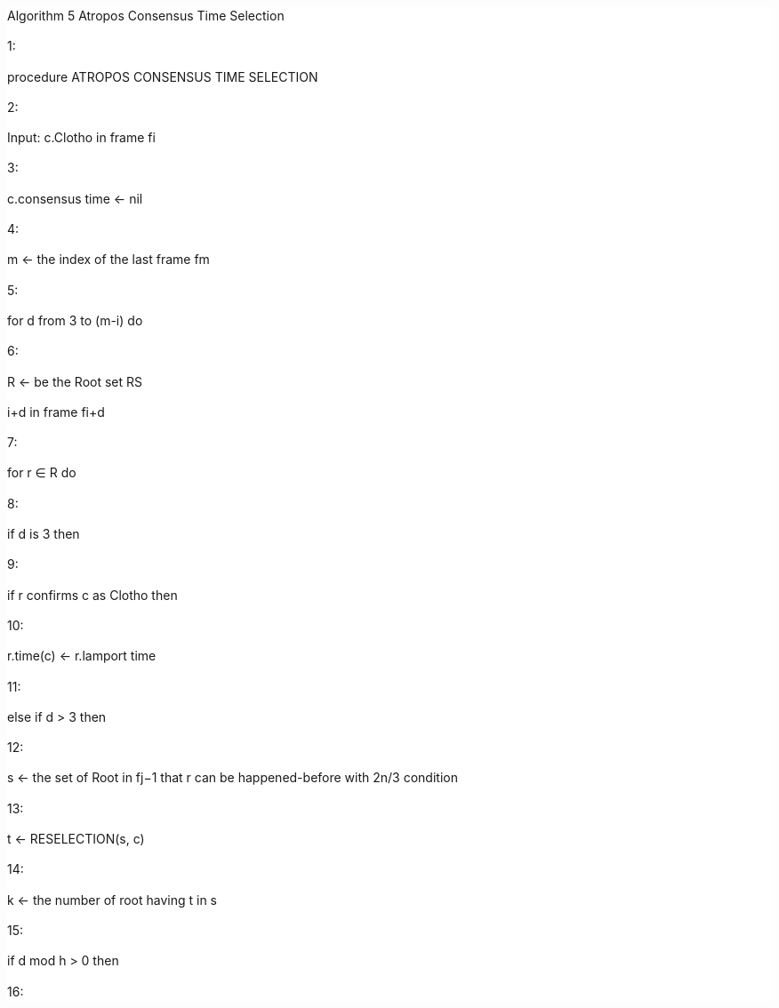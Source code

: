 Algorithm 5 Atropos Consensus Time Selection

1:

procedure ATROPOS CONSENSUS TIME SELECTION

2:

Input: c.Clotho in frame fi

3:

c.consensus time ← nil

4:

m ← the index of the last frame fm

5:

for d from 3 to (m-i) do

6:

R ← be the Root set RS

i+d in frame fi+d

7:

for r ∈ R do

8:

if d is 3 then

9:

if r confirms c as Clotho then

10:

r.time(c) ← r.lamport time

11:

else if d &gt; 3 then

12:

s ← the set of Root in fj−1 that r can be happened-before with 2n/3 condition

13:

t ← RESELECTION(s, c)

14:

k ← the number of root having t in s

15:

if d mod h &gt; 0 then

16:
